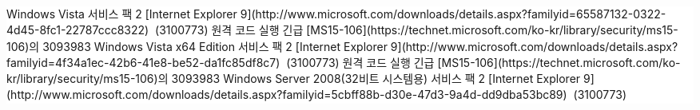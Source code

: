 </td>
</tr>
<tr>
<td style="border:1px solid black;">
Windows Vista 서비스 팩 2

</td>
<td style="border:1px solid black;">
[Internet Explorer 9](http://www.microsoft.com/downloads/details.aspx?familyid=65587132-0322-4d45-8fc1-22787ccc8322)   
(3100773)

</td>
<td style="border:1px solid black;">
원격 코드 실행

</td>
<td style="border:1px solid black;">
긴급

</td>
<td style="border:1px solid black;">
[MS15-106](https://technet.microsoft.com/ko-kr/library/security/ms15-106)의 3093983

</td>
</tr>
<tr>
<td style="border:1px solid black;">
Windows Vista x64 Edition 서비스 팩 2

</td>
<td style="border:1px solid black;">
[Internet Explorer 9](http://www.microsoft.com/downloads/details.aspx?familyid=4f34a1ec-42b6-41e8-be52-da1fc85df8c7)   
(3100773)

</td>
<td style="border:1px solid black;">
원격 코드 실행

</td>
<td style="border:1px solid black;">
긴급

</td>
<td style="border:1px solid black;">
[MS15-106](https://technet.microsoft.com/ko-kr/library/security/ms15-106)의 3093983

</td>
</tr>
<tr>
<td style="border:1px solid black;">
Windows Server 2008(32비트 시스템용) 서비스 팩 2

</td>
<td style="border:1px solid black;">
[Internet Explorer 9](http://www.microsoft.com/downloads/details.aspx?familyid=5cbff88b-d30e-47d3-9a4d-dd9dba53bc89)   
(3100773)
